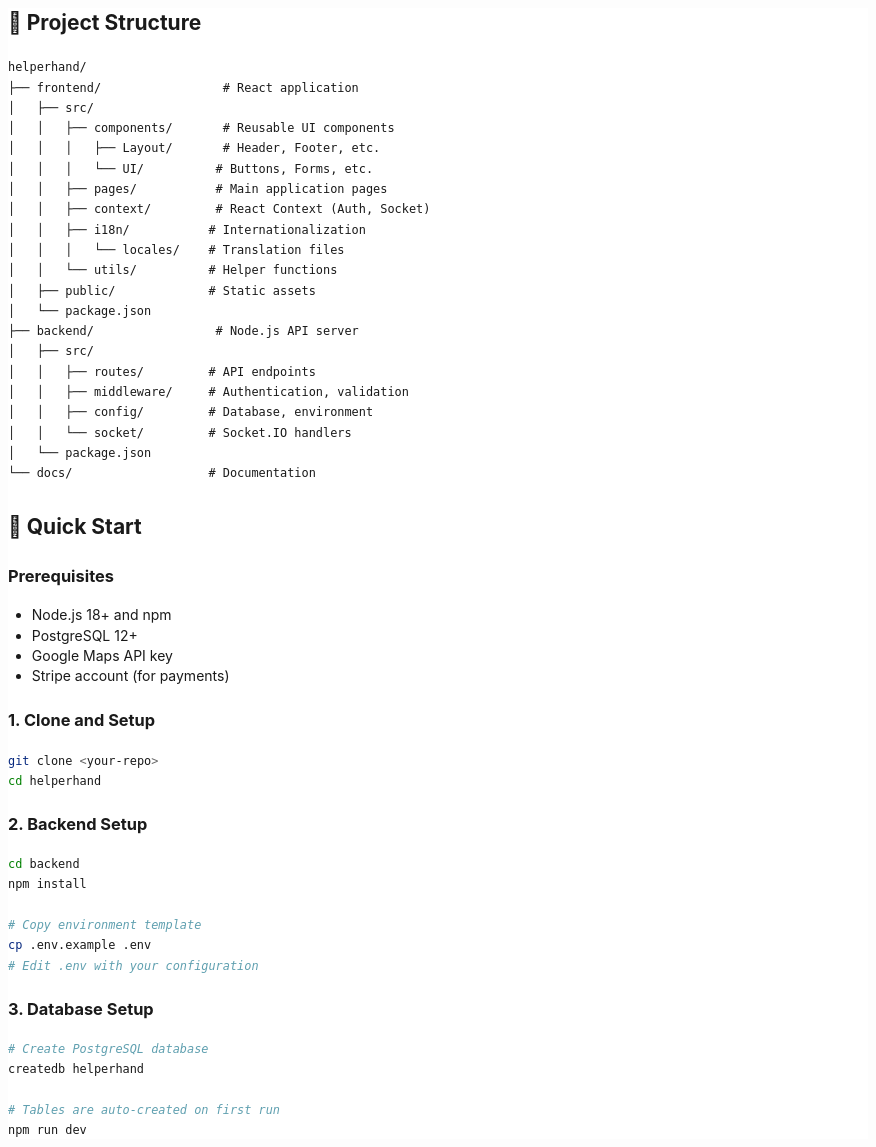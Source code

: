 ## 📁 Project Structure

```
helperhand/
├── frontend/                 # React application
│   ├── src/
│   │   ├── components/       # Reusable UI components
│   │   │   ├── Layout/       # Header, Footer, etc.
│   │   │   └── UI/          # Buttons, Forms, etc.
│   │   ├── pages/           # Main application pages
│   │   ├── context/         # React Context (Auth, Socket)
│   │   ├── i18n/           # Internationalization
│   │   │   └── locales/    # Translation files
│   │   └── utils/          # Helper functions
│   ├── public/             # Static assets
│   └── package.json
├── backend/                 # Node.js API server
│   ├── src/
│   │   ├── routes/         # API endpoints
│   │   ├── middleware/     # Authentication, validation
│   │   ├── config/         # Database, environment
│   │   └── socket/         # Socket.IO handlers
│   └── package.json
└── docs/                   # Documentation
```

## 🚀 Quick Start

### Prerequisites
- Node.js 18+ and npm
- PostgreSQL 12+
- Google Maps API key
- Stripe account (for payments)

### 1. Clone and Setup
```bash
git clone <your-repo>
cd helperhand
```

### 2. Backend Setup
```bash
cd backend
npm install

# Copy environment template
cp .env.example .env
# Edit .env with your configuration
```

### 3. Database Setup
```bash
# Create PostgreSQL database
createdb helperhand

# Tables are auto-created on first run
npm run dev
```
